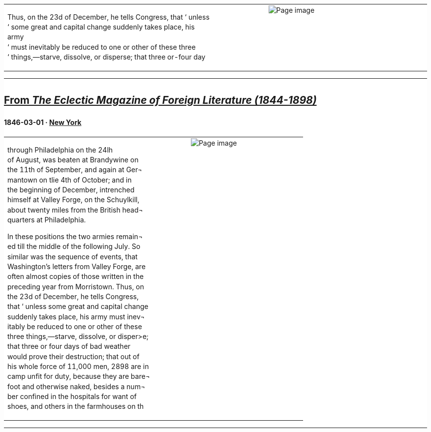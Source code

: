 <table style="width: 100%;"><tr><td style="width: 50%">

  
Thus, on the 23d of December, he tells Congress, that ‘ unless  
‘ some great and capital change suddenly takes place, his army  
‘ must inevitably be reduced to one or other of these three  
‘ things,—starve, dissolve, or disperse; that three or-four day
</td><td style="width: 50%; max-height: 75%; margin: auto; display: block;">
<img alt="Page image" src="https://iiif.archive.org/image/iiif/2/sim_edinburgh-review-critical-journal_1846-01_83_167%2Fsim_edinburgh-review-critical-journal_1846-01_83_167_jp2.zip%2Fsim_edinburgh-review-critical-journal_1846-01_83_167_jp2%2Fsim_edinburgh-review-critical-journal_1846-01_83_167_0187.jp2/pct:18.83629191321499,52.854454203262236,66.0749506903353,6.398996235884567/600,/0/default.jpg"/>
</td>
</tr></table>

---

## [From _The Eclectic Magazine of Foreign Literature (1844-1898)_](https://archive.org/details/sim_eclectic-magazine-of-foreign-literature_1846-03_7_3/page/n132/mode/1up?view=theater)

#### 1846-03-01 &middot; [New York](http://dbpedia.org/resource/New_York_City)

<table style="width: 100%;"><tr><td style="width: 50%">

 through Philadelphia on the 24lh  
of August, was beaten at Brandywine on  
the 11th of September, and again at Ger¬  
mantown on tlie 4th of October; and in  
the beginning of December, intrenched  
himself at Valley Forge, on the Schuylkill,  
about twenty miles from the British head¬  
quarters at Philadelphia.  
  
In these positions the two armies remain¬  
ed till the middle of the following July. So  
similar was the sequence of events, that  
Washington’s letters from Valley Forge, are  
often almost copies of those written in the  
preceding year from Morristown. Thus, on  
the 23d of December, he tells Congress,  
that ‘ unless some great and capital change  
suddenly takes place, his army must inev¬  
itably be reduced to one or other of these  
three things,—starve, dissolve, or disper&gt;e;  
that three or four days of bad weather  
would prove their destruction; that out of  
his whole force of 11,000 men, 2898 are in  
camp unfit for duty, because they are bare¬  
foot and otherwise naked, besides a num¬  
ber confined in the hospitals for want of  
shoes, and others in the farmhouses on th
</td><td style="width: 50%; max-height: 75%; margin: auto; display: block;">
<img alt="Page image" src="https://iiif.archive.org/image/iiif/2/sim_eclectic-magazine-of-foreign-literature_1846-03_7_3%2Fsim_eclectic-magazine-of-foreign-literature_1846-03_7_3_jp2.zip%2Fsim_eclectic-magazine-of-foreign-literature_1846-03_7_3_jp2%2Fsim_eclectic-magazine-of-foreign-literature_1846-03_7_3_0132.jp2/pct:10.119239445697712,9.788702026735661,37.28649693844667,36.69685209141871/,600/0/default.jpg"/>
</td>
</tr></table>

---